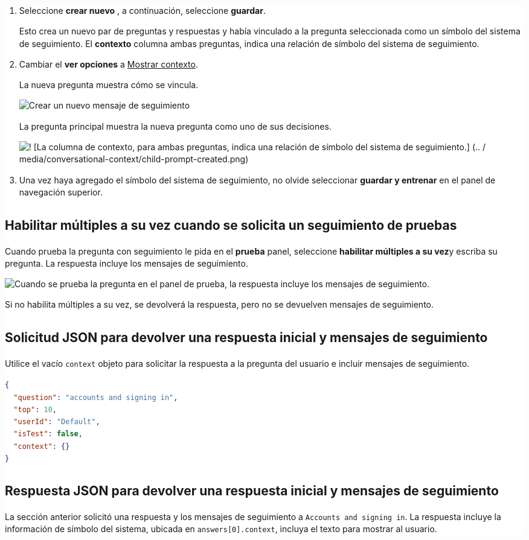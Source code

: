 
1. Seleccione **crear nuevo** , a continuación, seleccione **guardar**. 

    Esto crea un nuevo par de preguntas y respuestas y había vinculado a la pregunta seleccionada como un símbolo del sistema de seguimiento. El **contexto** columna ambas preguntas, indica una relación de símbolo del sistema de seguimiento. 

1. Cambiar el **ver opciones** a [Mostrar contexto](#show-questions-and-answers-with-context).

    La nueva pregunta muestra cómo se vincula.

    ![Crear un nuevo mensaje de seguimiento ](../media/conversational-context/new-qna-follow-up-prompt.png)

    La pregunta principal muestra la nueva pregunta como uno de sus decisiones.

    ![! [La columna de contexto, para ambas preguntas, indica una relación de símbolo del sistema de seguimiento.] (.. / media/conversational-context/child-prompt-created.png)](../media/conversational-context/child-prompt-created.png#lightbox)

1. Una vez haya agregado el símbolo del sistema de seguimiento, no olvide seleccionar **guardar y entrenar** en el panel de navegación superior.

## <a name="enable-multi-turn-when-testing-follow-up-prompts"></a>Habilitar múltiples a su vez cuando se solicita un seguimiento de pruebas

Cuando prueba la pregunta con seguimiento le pida en el **prueba** panel, seleccione **habilitar múltiples a su vez**y escriba su pregunta. La respuesta incluye los mensajes de seguimiento.

![Cuando se prueba la pregunta en el panel de prueba, la respuesta incluye los mensajes de seguimiento.](../media/conversational-context/test-pane-with-question-having-follow-up-prompts.png)

Si no habilita múltiples a su vez, se devolverá la respuesta, pero no se devuelven mensajes de seguimiento.

## <a name="json-request-to-return-initial-answer-and-follow-up-prompts"></a>Solicitud JSON para devolver una respuesta inicial y mensajes de seguimiento

Utilice el vacío `context` objeto para solicitar la respuesta a la pregunta del usuario e incluir mensajes de seguimiento. 

```JSON
{
  "question": "accounts and signing in",
  "top": 10,
  "userId": "Default",
  "isTest": false,
  "context": {}
}
```

## <a name="json-response-to-return-initial-answer-and-follow-up-prompts"></a>Respuesta JSON para devolver una respuesta inicial y mensajes de seguimiento

La sección anterior solicitó una respuesta y los mensajes de seguimiento a `Accounts and signing in`. La respuesta incluye la información de símbolo del sistema, ubicada en `answers[0].context`, incluya el texto para mostrar al usuario. 
